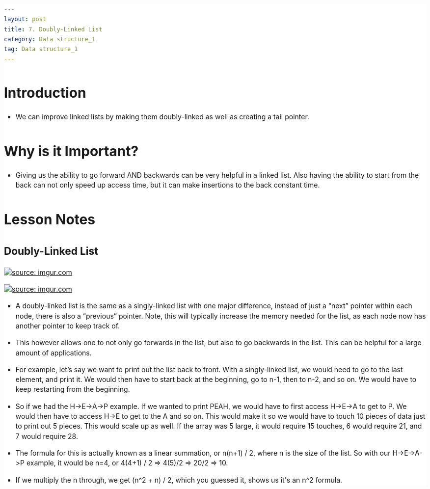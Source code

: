 ```yaml
---
layout: post
title: 7. Doubly-Linked List
category: Data structure_1
tag: Data structure_1
---
```



# Introduction

- We can improve linked lists by making them doubly-linked as well as creating a tail pointer.

# Why is it Important?

- Giving us the ability to go forward AND backwards can be very helpful in a linked list. Also having the ability to start from the back can not only speed up access time, but it can make insertions to the back constant time.

# Lesson Notes

## Doubly-Linked List

<a href="https://postimg.cc/kD8N8ppY"><img src="https://i.postimg.cc/CMrvyyH0/Capture.jpg" width="700px" title="source: imgur.com" /><a>

<a href="https://postimg.cc/4Y4pDNNj"><img src="https://i.postimg.cc/nhBTQX8V/Capture.jpg" width="700px" title="source: imgur.com" /><a>


- A doubly-linked list is the same as a singly-linked list with one major difference, instead of just a “next” pointer within each node, there is also a “previous” pointer. Note, this will typically increase the memory needed for the list, as each node now has another pointer to keep track of.

- This however allows one to not only go forwards in the list, but also to go backwards in the list. This can be helpful for a large amount of applications.

- For example, let’s say we want to print out the list back to front. With a singly-linked list, we would need to go to the last element, and print it. We would then have to start back at the beginning, go to n-1, then to n-2, and so on. We would have to keep restarting from the beginning.

- So if we had the H->E->A->P example. If we wanted to print PEAH, we would have to first access H->E->A to get to P. We would then have to access H->E to get to the A and so on. This would make it so we would have to touch 10 pieces of data just to print out 5 pieces. This would scale up as well. If the array was 5 large, it would require 15 touches, 6 would require 21, and 7 would require 28.

- The formula for this is actually known as a linear summation, or n(n+1) / 2, where n is the size of the list. So with our H->E->A->P example, it would be n=4, or 4(4+1) / 2 => 4(5)/2 => 20/2 => 10.

- If we multiply the n through, we get (n^2 + n) / 2, which you guessed it, shows us it's an n^2 formula.
